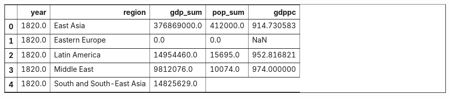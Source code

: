 


<div>
<style scoped>
    .dataframe tbody tr th:only-of-type {
        vertical-align: middle;
    }

    .dataframe tbody tr th {
        vertical-align: top;
    }

    .dataframe thead th {
        text-align: right;
    }
</style>
<table border="1" class="dataframe">
  <thead>
    <tr style="text-align: right;">
      <th></th>
      <th>year</th>
      <th>region</th>
      <th>gdp_sum</th>
      <th>pop_sum</th>
      <th>gdppc</th>
    </tr>
  </thead>
  <tbody>
    <tr>
      <th>0</th>
      <td>1820.0</td>
      <td>East Asia</td>
      <td>376869000.0</td>
      <td>412000.0</td>
      <td>914.730583</td>
    </tr>
    <tr>
      <th>1</th>
      <td>1820.0</td>
      <td>Eastern Europe</td>
      <td>0.0</td>
      <td>0.0</td>
      <td>NaN</td>
    </tr>
    <tr>
      <th>2</th>
      <td>1820.0</td>
      <td>Latin America</td>
      <td>14954460.0</td>
      <td>15695.0</td>
      <td>952.816821</td>
    </tr>
    <tr>
      <th>3</th>
      <td>1820.0</td>
      <td>Middle East</td>
      <td>9812076.0</td>
      <td>10074.0</td>
      <td>974.000000</td>
    </tr>
    <tr>
      <th>4</th>
      <td>1820.0</td>
      <td>South and South-East Asia</td>
      <td>14825629.0</td>